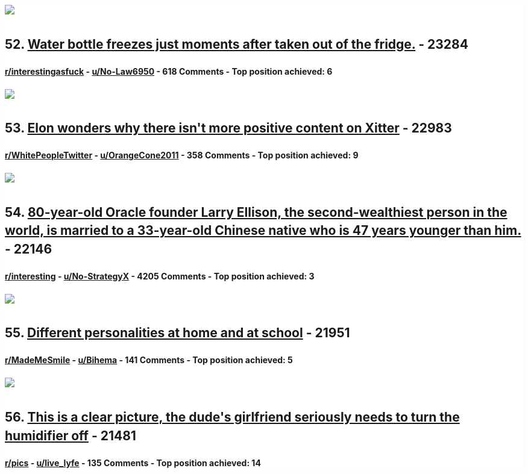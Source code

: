 <a href="https://www.reddit.com/gallery/1hp91nr"><img src="https://b.thumbs.redditmedia.com/1Z6J-3aD8egmSmfxhS1AgANtA493a0UlEdDQs35H-MY.jpg"></img></a>

## 52. [Water bottle freezes just moments after taken out of the fridge.](http://reddit.com/r/interestingasfuck/comments/1hotylu/water_bottle_freezes_just_moments_after_taken_out/) - 23284
#### [r/interestingasfuck](http://reddit.com/r/interestingasfuck) - [u/No-Law6950](http://reddit.com/u/No-Law6950) - 618 Comments - Top position achieved: 6

<a href="https://v.redd.it/8y4z01hjtr9e1"><img src="https://external-preview.redd.it/NGljdHA4OWp0cjllMfl5hd6Na4rTQMcHZRFlZ06LWv9ZCZ05foQVCLMjafyx.png?width=140&amp;height=140&amp;crop=140:140,smart&amp;format=jpg&amp;v=enabled&amp;lthumb=true&amp;s=a83ac50d97ce7418fb05d731f27d9bc48c931a7f"></img></a>

## 53. [Elon wonders why there isn't more positive content on Xitter](http://reddit.com/r/WhitePeopleTwitter/comments/1hp1exw/elon_wonders_why_there_isnt_more_positive_content/) - 22983
#### [r/WhitePeopleTwitter](http://reddit.com/r/WhitePeopleTwitter) - [u/OrangeCone2011](http://reddit.com/u/OrangeCone2011) - 358 Comments - Top position achieved: 9

<a href="https://i.redd.it/qbcjy6dnst9e1.jpeg"><img src="https://b.thumbs.redditmedia.com/yFOLYfL1nPdeh8XX20t_nWRBznk6SbKkxPohVCIfjcc.jpg"></img></a>

## 54. [80-year-old Oracle founder Larry Ellison, the second-wealthiest person in the world, is married to a 33-year-old Chinese native who is 47 years younger than him. ](http://reddit.com/r/interesting/comments/1hos3cn/80yearold_oracle_founder_larry_ellison_the/) - 22146
#### [r/interesting](http://reddit.com/r/interesting) - [u/No-StrategyX](http://reddit.com/u/No-StrategyX) - 4205 Comments - Top position achieved: 3

<a href="https://i.redd.it/uyqwnhk14r9e1.png"><img src="https://b.thumbs.redditmedia.com/CE4BcHUI5GEQmbse4SFbZFoPUixGmSgzzExPGANytbg.jpg"></img></a>

## 55. [Different personalities at home and at school](http://reddit.com/r/MadeMeSmile/comments/1hp6h0q/different_personalities_at_home_and_at_school/) - 21951
#### [r/MadeMeSmile](http://reddit.com/r/MadeMeSmile) - [u/Bihema](http://reddit.com/u/Bihema) - 141 Comments - Top position achieved: 5

<a href="https://v.redd.it/afsbt9jawu9e1"><img src="https://external-preview.redd.it/am5vMWo5amF3dTllMYsdxgckSc7gz8uCVe_9KwjRLKXdCmf86Kc_WbUvfCbs.png?width=140&amp;height=140&amp;crop=140:140,smart&amp;format=jpg&amp;v=enabled&amp;lthumb=true&amp;s=9b7722b749000bd1da4e884caa32b03f8994fdbf"></img></a>

## 56. [This is a clear picture, the dude's girlfriend seriously needs to turn the humidifier off](http://reddit.com/r/pics/comments/1hov520/this_is_a_clear_picture_the_dudes_girlfriend/) - 21481
#### [r/pics](http://reddit.com/r/pics) - [u/live_lyfe](http://reddit.com/u/live_lyfe) - 135 Comments - Top position achieved: 14
